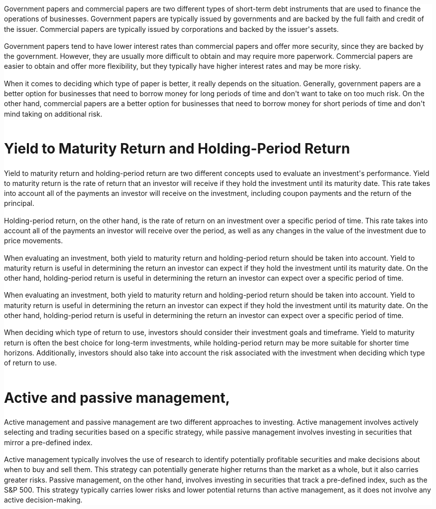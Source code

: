 Government papers and commercial papers are two different types of short-term debt instruments that are used to finance the operations of businesses. Government papers are typically issued by governments and are backed by the full faith and credit of the issuer. Commercial papers are typically issued by corporations and backed by the issuer's assets.

Government papers tend to have lower interest rates than commercial papers and offer more security, since they are backed by the government. However, they are usually more difficult to obtain and may require more paperwork. Commercial papers are easier to obtain and offer more flexibility, but they typically have higher interest rates and may be more risky.

When it comes to deciding which type of paper is better, it really depends on the situation. Generally, government papers are a better option for businesses that need to borrow money for long periods of time and don't want to take on too much risk. On the other hand, commercial papers are a better option for businesses that need to borrow money for short periods of time and don't mind taking on additional risk.

# Yield to Maturity Return and Holding-Period Return

Yield to maturity return and holding-period return are two different concepts used to evaluate an investment's performance. Yield to maturity return is the rate of return that an investor will receive if they hold the investment until its maturity date. This rate takes into account all of the payments an investor will receive on the investment, including coupon payments and the return of the principal.

Holding-period return, on the other hand, is the rate of return on an investment over a specific period of time. This rate takes into account all of the payments an investor will receive over the period, as well as any changes in the value of the investment due to price movements.

When evaluating an investment, both yield to maturity return and holding-period return should be taken into account. Yield to maturity return is useful in determining the return an investor can expect if they hold the investment until its maturity date. On the other hand, holding-period return is useful in determining the return an investor can expect over a specific period of time.

When evaluating an investment, both yield to maturity return and holding-period return should be taken into account. Yield to maturity return is useful in determining the return an investor can expect if they hold the investment until its maturity date. On the other hand, holding-period return is useful in determining the return an investor can expect over a specific period of time.

When deciding which type of return to use, investors should consider their investment goals and timeframe. Yield to maturity return is often the best choice for long-term investments, while holding-period return may be more suitable for shorter time horizons. Additionally, investors should also take into account the risk associated with the investment when deciding which type of return to use.

# Active and passive management,

Active management and passive management are two different approaches to investing. Active management involves actively selecting and trading securities based on a specific strategy, while passive management involves investing in securities that mirror a pre-defined index.

Active management typically involves the use of research to identify potentially profitable securities and make decisions about when to buy and sell them. This strategy can potentially generate higher returns than the market as a whole, but it also carries greater risks. Passive management, on the other hand, involves investing in securities that track a pre-defined index, such as the S&P 500. This strategy typically carries lower risks and lower potential returns than active management, as it does not involve any active decision-making.
